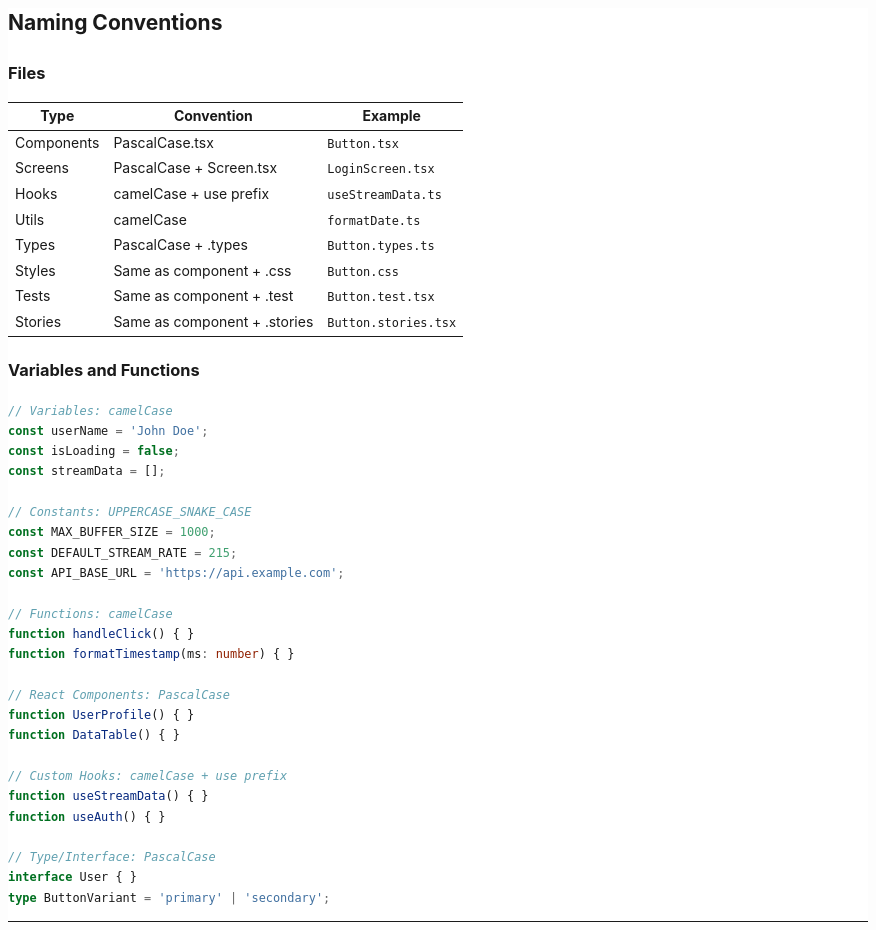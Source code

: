 ## Naming Conventions

### Files

| Type | Convention | Example |
|------|-----------|---------|
| Components | PascalCase.tsx | `Button.tsx` |
| Screens | PascalCase + Screen.tsx | `LoginScreen.tsx` |
| Hooks | camelCase + use prefix | `useStreamData.ts` |
| Utils | camelCase | `formatDate.ts` |
| Types | PascalCase + .types | `Button.types.ts` |
| Styles | Same as component + .css | `Button.css` |
| Tests | Same as component + .test | `Button.test.tsx` |
| Stories | Same as component + .stories | `Button.stories.tsx` |

### Variables and Functions

```typescript
// Variables: camelCase
const userName = 'John Doe';
const isLoading = false;
const streamData = [];

// Constants: UPPERCASE_SNAKE_CASE
const MAX_BUFFER_SIZE = 1000;
const DEFAULT_STREAM_RATE = 215;
const API_BASE_URL = 'https://api.example.com';

// Functions: camelCase
function handleClick() { }
function formatTimestamp(ms: number) { }

// React Components: PascalCase
function UserProfile() { }
function DataTable() { }

// Custom Hooks: camelCase + use prefix
function useStreamData() { }
function useAuth() { }

// Type/Interface: PascalCase
interface User { }
type ButtonVariant = 'primary' | 'secondary';
```

---
